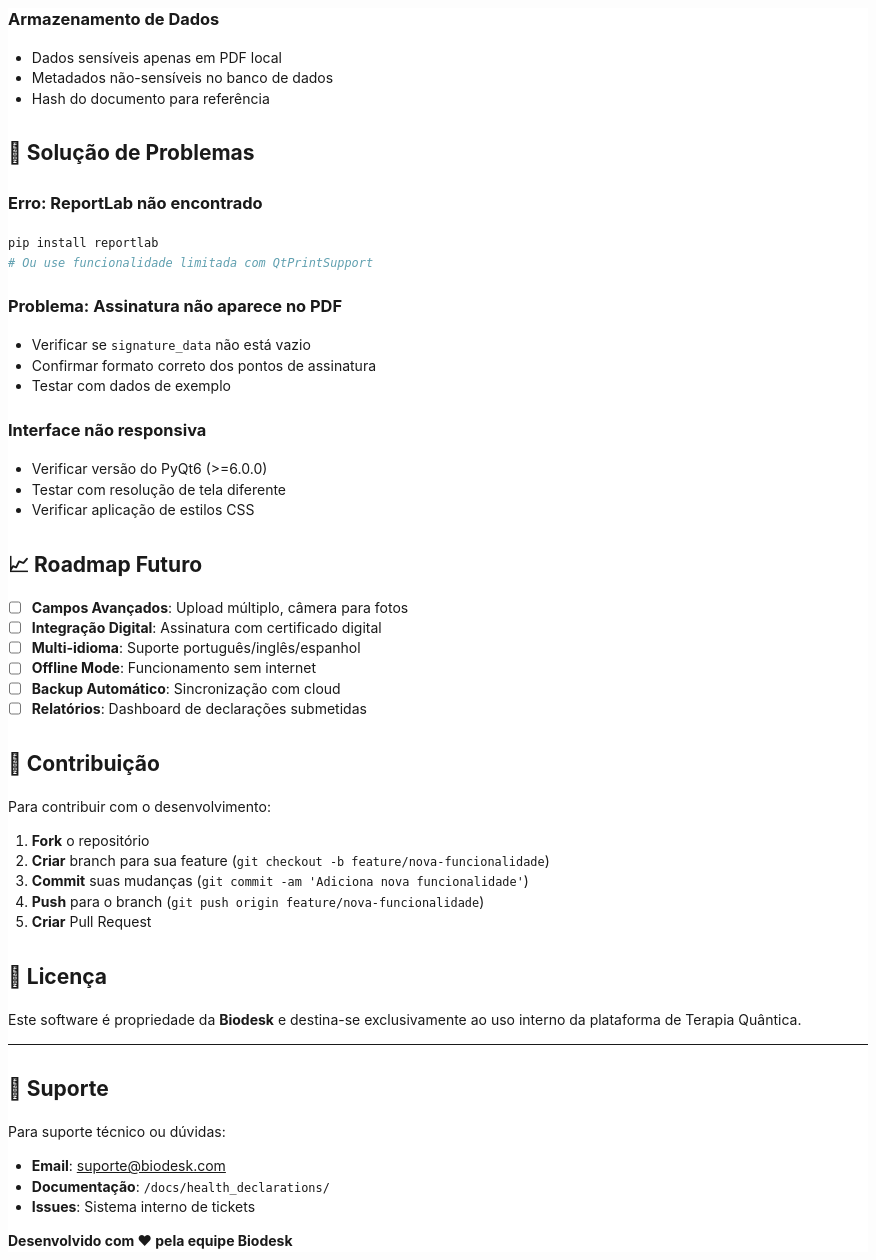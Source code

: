 
### **Armazenamento de Dados**
- Dados sensíveis apenas em PDF local
- Metadados não-sensíveis no banco de dados
- Hash do documento para referência

## 🐛 Solução de Problemas

### **Erro: ReportLab não encontrado**
```bash
pip install reportlab
# Ou use funcionalidade limitada com QtPrintSupport
```

### **Problema: Assinatura não aparece no PDF**
- Verificar se `signature_data` não está vazio
- Confirmar formato correto dos pontos de assinatura
- Testar com dados de exemplo

### **Interface não responsiva**
- Verificar versão do PyQt6 (>=6.0.0)
- Testar com resolução de tela diferente
- Verificar aplicação de estilos CSS

## 📈 Roadmap Futuro

- [ ] **Campos Avançados**: Upload múltiplo, câmera para fotos
- [ ] **Integração Digital**: Assinatura com certificado digital
- [ ] **Multi-idioma**: Suporte português/inglês/espanhol
- [ ] **Offline Mode**: Funcionamento sem internet
- [ ] **Backup Automático**: Sincronização com cloud
- [ ] **Relatórios**: Dashboard de declarações submetidas

## 🤝 Contribuição

Para contribuir com o desenvolvimento:

1. **Fork** o repositório
2. **Criar** branch para sua feature (`git checkout -b feature/nova-funcionalidade`)
3. **Commit** suas mudanças (`git commit -am 'Adiciona nova funcionalidade'`)
4. **Push** para o branch (`git push origin feature/nova-funcionalidade`)
5. **Criar** Pull Request

## 📄 Licença

Este software é propriedade da **Biodesk** e destina-se exclusivamente ao uso interno da plataforma de Terapia Quântica.

---

## 💬 Suporte

Para suporte técnico ou dúvidas:
- **Email**: suporte@biodesk.com
- **Documentação**: `/docs/health_declarations/`
- **Issues**: Sistema interno de tickets

**Desenvolvido com ❤️ pela equipe Biodesk**

